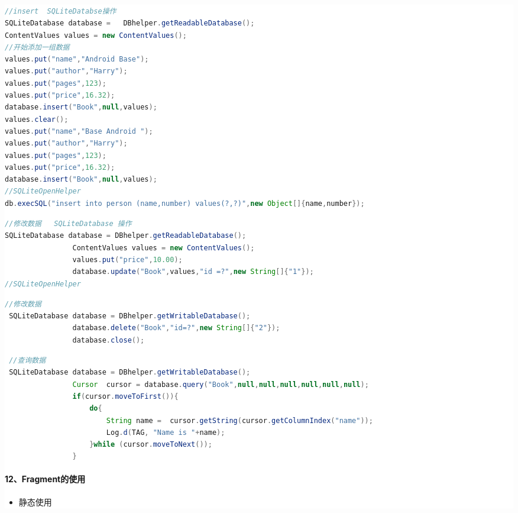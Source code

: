   ```java
  //insert  SQLiteDatabse操作
  SQLiteDatabase database =   DBhelper.getReadableDatabase();
  ContentValues values = new ContentValues();
  //开始添加一组数据
  values.put("name","Android Base");
  values.put("author","Harry");
  values.put("pages",123);
  values.put("price",16.32);
  database.insert("Book",null,values);
  values.clear();
  values.put("name","Base Android ");
  values.put("author","Harry");
  values.put("pages",123);
  values.put("price",16.32);
  database.insert("Book",null,values);
  //SQLiteOpenHelper
  db.execSQL("insert into person (name,number) values(?,?)",new Object[]{name,number});
  ```

  ```java
  //修改数据   SQLiteDatabase 操作
  SQLiteDatabase database = DBhelper.getReadableDatabase();
                  ContentValues values = new ContentValues();
                  values.put("price",10.00);
                  database.update("Book",values,"id =?",new String[]{"1"});
  //SQLiteOpenHelper
  
  ```

  ```java
  //修改数据
   SQLiteDatabase database = DBhelper.getWritableDatabase();
                  database.delete("Book","id=?",new String[]{"2"});
                  database.close();
  
  ```

  ```java
   //查询数据
   SQLiteDatabase database = DBhelper.getWritableDatabase();
                  Cursor  cursor = database.query("Book",null,null,null,null,null,null);
                  if(cursor.moveToFirst()){
                      do{
                          String name =  cursor.getString(cursor.getColumnIndex("name"));
                          Log.d(TAG, "Name is "+name);
                      }while (cursor.moveToNext());
                  }
  ```

  

#### 12、Fragment的使用

* 静态使用
